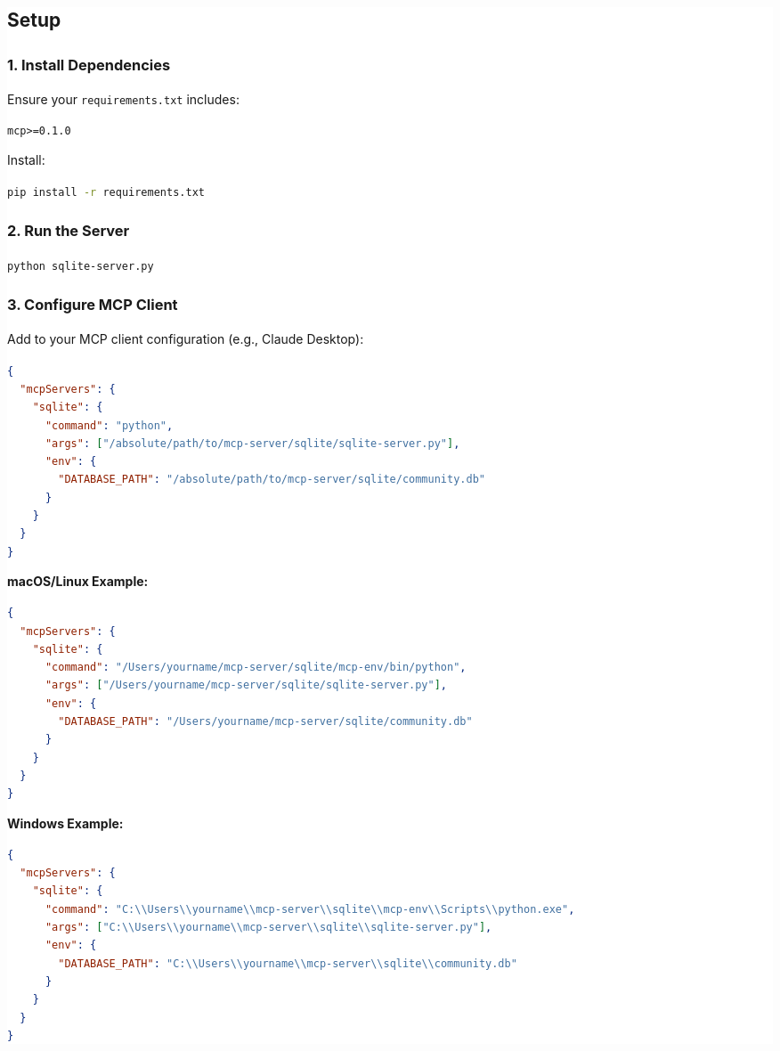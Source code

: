 ## Setup

### 1. Install Dependencies

Ensure your `requirements.txt` includes:

```txt
mcp>=0.1.0
```

Install:
```bash
pip install -r requirements.txt
```

### 2. Run the Server

```bash
python sqlite-server.py
```

### 3. Configure MCP Client

Add to your MCP client configuration (e.g., Claude Desktop):

```json
{
  "mcpServers": {
    "sqlite": {
      "command": "python",
      "args": ["/absolute/path/to/mcp-server/sqlite/sqlite-server.py"],
      "env": {
        "DATABASE_PATH": "/absolute/path/to/mcp-server/sqlite/community.db"
      }
    }
  }
}
```

**macOS/Linux Example:**
```json
{
  "mcpServers": {
    "sqlite": {
      "command": "/Users/yourname/mcp-server/sqlite/mcp-env/bin/python",
      "args": ["/Users/yourname/mcp-server/sqlite/sqlite-server.py"],
      "env": {
        "DATABASE_PATH": "/Users/yourname/mcp-server/sqlite/community.db"
      }
    }
  }
}
```

**Windows Example:**
```json
{
  "mcpServers": {
    "sqlite": {
      "command": "C:\\Users\\yourname\\mcp-server\\sqlite\\mcp-env\\Scripts\\python.exe",
      "args": ["C:\\Users\\yourname\\mcp-server\\sqlite\\sqlite-server.py"],
      "env": {
        "DATABASE_PATH": "C:\\Users\\yourname\\mcp-server\\sqlite\\community.db"
      }
    }
  }
}
```